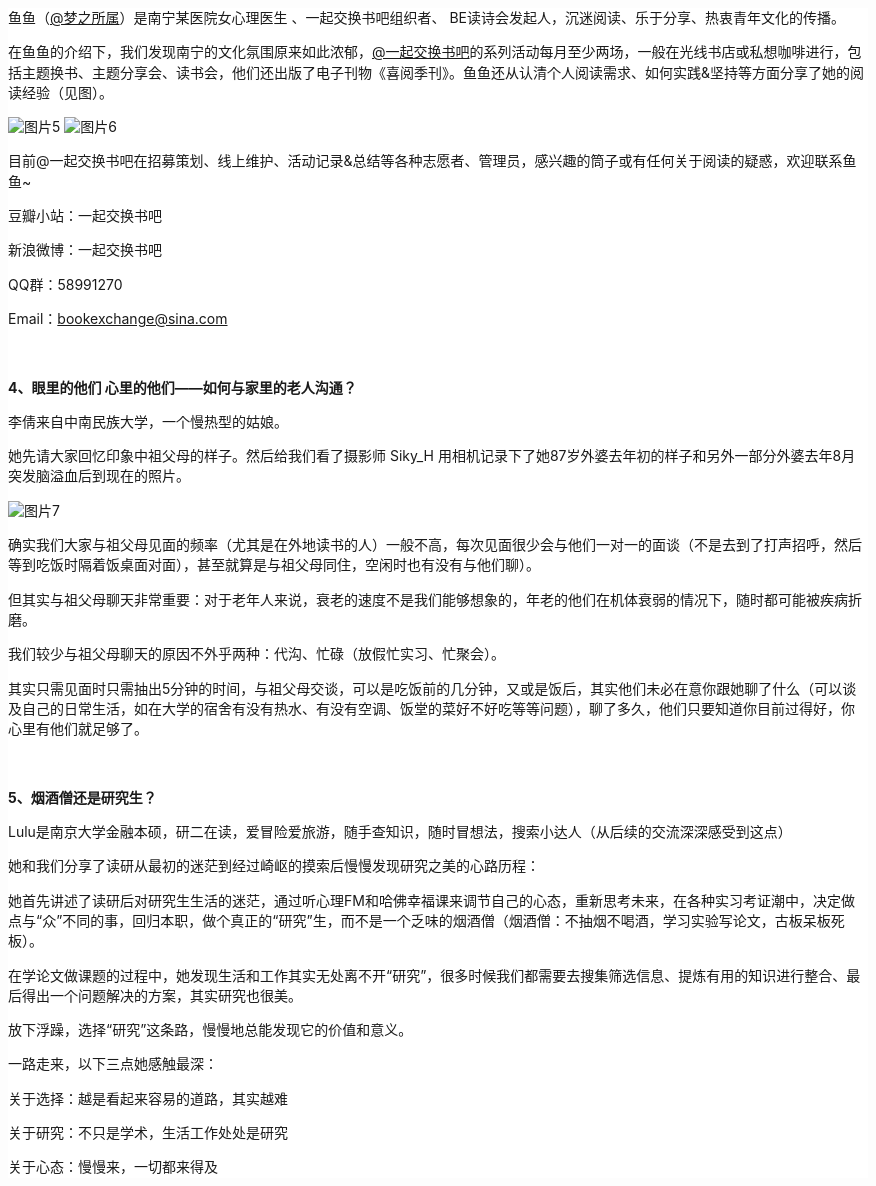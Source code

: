 鱼鱼（[@梦之所属][4]）是南宁某医院女心理医生 、一起交换书吧组织者、 BE读诗会发起人，沉迷阅读、乐于分享、热衷青年文化的传播。

在鱼鱼的介绍下，我们发现南宁的文化氛围原来如此浓郁，[@一起交换书吧][5]的系列活动每月至少两场，一般在光线书店或私想咖啡进行，包括主题换书、主题分享会、读书会，他们还出版了电子刊物《喜阅季刊》。鱼鱼还从认清个人阅读需求、如何实践&坚持等方面分享了她的阅读经验（见图）。

<img alt="图片5" src="http://pic.yupoo.com/chenluaihr_v/DuBbHcAM/medium.jpg" data-pinit="registered" /> 

<img alt="图片6" src="http://pic.yupoo.com/chenluaihr_v/DuB9RA3F/medium.jpg" data-pinit="registered" /> 

目前@一起交换书吧在招募策划、线上维护、活动记录&总结等各种志愿者、管理员，感兴趣的筒子或有任何关于阅读的疑惑，欢迎联系鱼鱼~

豆瓣小站：一起交换书吧

新浪微博：一起交换书吧

QQ群：58991270

Email：bookexchange@sina.com

&nbsp;

**4、眼里的他们 心里的他们——如何与家里的老人沟通？**

李倩来自中南民族大学，一个慢热型的姑娘。

她先请大家回忆印象中祖父母的样子。然后给我们看了摄影师 Siky_H 用相机记录下了她87岁外婆去年初的样子和另外一部分外婆去年8月突发脑溢血后到现在的照片。

<img alt="图片7" src="http://pic.yupoo.com/chenluaihr_v/DuBbHDgZ/medium.jpg" data-pinit="registered" /> 

确实我们大家与祖父母见面的频率（尤其是在外地读书的人）一般不高，每次见面很少会与他们一对一的面谈（不是去到了打声招呼，然后等到吃饭时隔着饭桌面对面），甚至就算是与祖父母同住，空闲时也有没有与他们聊）。

但其实与祖父母聊天非常重要：对于老年人来说，衰老的速度不是我们能够想象的，年老的他们在机体衰弱的情况下，随时都可能被疾病折磨。

我们较少与祖父母聊天的原因不外乎两种：代沟、忙碌（放假忙实习、忙聚会）。

其实只需见面时只需抽出5分钟的时间，与祖父母交谈，可以是吃饭前的几分钟，又或是饭后，其实他们未必在意你跟她聊了什么（可以谈及自己的日常生活，如在大学的宿舍有没有热水、有没有空调、饭堂的菜好不好吃等等问题），聊了多久，他们只要知道你目前过得好，你心里有他们就足够了。

&nbsp;

**5、烟酒僧还是研究生？**

Lulu是南京大学金融本硕，研二在读，爱冒险爱旅游，随手查知识，随时冒想法，搜索小达人（从后续的交流深深感受到这点）

她和我们分享了读研从最初的迷茫到经过崎岖的摸索后慢慢发现研究之美的心路历程：

她首先讲述了读研后对研究生生活的迷茫，通过听心理FM和哈佛幸福课来调节自己的心态，重新思考未来，在各种实习考证潮中，决定做点与“众”不同的事，回归本职，做个真正的“研究”生，而不是一个乏味的烟酒僧（烟酒僧：不抽烟不喝酒，学习实验写论文，古板呆板死板）。

在学论文做课题的过程中，她发现生活和工作其实无处离不开“研究”，很多时候我们都需要去搜集筛选信息、提炼有用的知识进行整合、最后得出一个问题解决的方案，其实研究也很美。

放下浮躁，选择“研究”这条路，慢慢地总能发现它的价值和意义。

一路走来，以下三点她感触最深：

关于选择：越是看起来容易的道路，其实越难

关于研究：不只是学术，生活工作处处是研究

关于心态：慢慢来，一切都来得及


 [1]: http://hicape.com/ai1ec_event/nanning-1/?instance_id=146
 [2]: http://weibo.com/1758475701/AsUwieF5i
 [3]: http://weibo.com/summercapad
 [4]: http://weibo.com/yuyukafuka
 [5]: http://weibo.com/booksexchange
 [6]: http://weibo.com/dearest33?topnav=1&wvr=5&topsug=1
 [7]: http://v.youku.com/v_show/id_XNTk2NDI0NDg4.html
 [8]: http://weibo.com/ningxicc?topnav=1&wvr=5&topsug=1
 [9]: http://www.renren.com/500073158/profile
 [10]: http://vdisk.weibo.com/s/aVLuYlKhOfU0S
 [11]: http://weibo.com/u/2406740651?topnav=1&wvr=5&topsug=1
 [12]: http://vdisk.weibo.com/s/aVLuYlKhOfTUX
 [13]: http://weibo.com/u/1190209663
 [14]: http://weibo.com/1696816107/profile?topnav=1&wvr=5
 [15]: http://weibo.com/flyingneverland